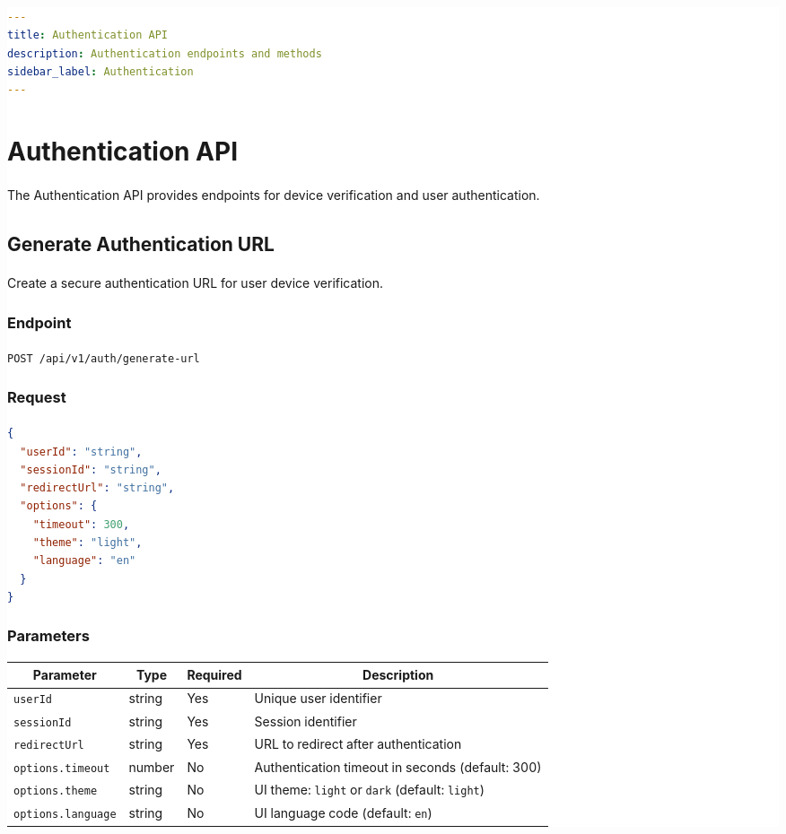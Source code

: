 ```yaml
---
title: Authentication API
description: Authentication endpoints and methods
sidebar_label: Authentication
---
```


# Authentication API

The Authentication API provides endpoints for device verification and user authentication.

## Generate Authentication URL

Create a secure authentication URL for user device verification.

### Endpoint

```
POST /api/v1/auth/generate-url
```

### Request

```json
{
  "userId": "string",
  "sessionId": "string",
  "redirectUrl": "string",
  "options": {
    "timeout": 300,
    "theme": "light",
    "language": "en"
  }
}
```

### Parameters

| Parameter | Type | Required | Description |
|-----------|------|----------|-------------|
| `userId` | string | Yes | Unique user identifier |
| `sessionId` | string | Yes | Session identifier |
| `redirectUrl` | string | Yes | URL to redirect after authentication |
| `options.timeout` | number | No | Authentication timeout in seconds (default: 300) |
| `options.theme` | string | No | UI theme: `light` or `dark` (default: `light`) |
| `options.language` | string | No | UI language code (default: `en`) |
